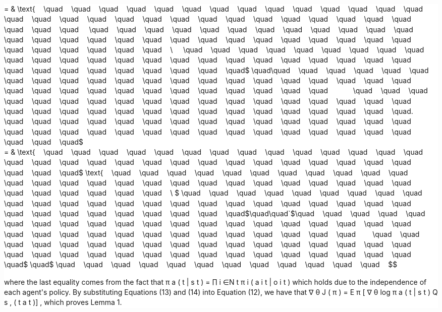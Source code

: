 = & \text{$\quad$\quad$\quad$\quad$\quad$\quad$\quad$\quad$\quad$\quad$\quad$\quad$\quad$\quad$\quad$\quad$\quad$\quad$\quad$\quad$\quad$\quad$\quad$\quad$\quad$\quad$\quad$\quad$\quad$\quad$\quad$\quad$\quad$\quad$\quad$\quad$\quad$\quad$\quad$\quad$\quad$\quad$\quad$\quad$\quad$\quad$\quad$\quad$\quad$\quad$\quad$\quad$\quad$\quad$\quad$\quad$\quad$\quad$\quad$\quad$\quad$\quad$\quad$\quad$\quad$	\quad$\quad$\quad$\quad$\quad$\quad$\quad$\quad$\quad$\quad$\quad$\quad$\quad$\quad$\quad$\quad$\quad$\quad$\quad$\quad$\quad$\quad$\quad$\quad$\quad$\quad$\quad$\quad$\quad$\quad$\quad$\quad$\quad$\quad$\quad$\quad$\quad$\quad$\quad$\quad$\quad$\quad$\quad$\quad$\quad$\quad$\quad$\quad$\quad$\quad$\quad$\quad$\quad$\quad$\quad$\quad$\quad$\quad$\quad$\quad$\quad$\quad$\quad$\quad$\quad$\quad$\	$\quad$\quad$\quad$\quad$\quad$\quad$\quad$\quad$\quad$\quad$\quad$\quad$\quad$\quad$\quad$\quad$\quad$\quad$\quad$\quad$\quad$\quad$\quad$\quad$\quad$\quad$\quad$\quad$\quad$\quad$\quad$\quad$\quad$\quad$\quad$\quad$\quad$\quad$\quad$\quad$\quad$\quad$\quad$\quad$\quad$\quad$\quad$\quad$\quad$\quad$\quad$\quad$\quad$\quad$\quad$\quad$\quad$\quad$\quad$\quad$\quad$\quad$\quad$\quad$\quad$\quad$	\quad\quad$\quad$\quad$\quad$\quad$\quad$\quad$\quad$\quad$\quad$\quad$\quad$\quad$\quad$\quad$\quad$\quad$\quad$\quad$\quad$\quad$\quad$\quad$\quad$\quad$\quad$\quad$\quad$\quad$\quad$\quad$\quad$\quad$\quad$\quad$\quad$\quad$\quad$\quad$\quad$\quad$\quad$\quad$\quad$\quad$\quad$\quad$\quad$\quad$\quad$\quad$\quad$\quad$\quad$\quad$\quad$\quad$\quad$\quad$\quad$\quad$\quad$\quad$\quad$\quad$\quad\quad\quad$\quad$\quad$\quad$\quad$\quad$\quad$\quad$\quad$\quad$\quad$\quad$\quad$\quad$\quad$\quad$\quad$\quad$\quad$\quad$\quad$\quad$\quad$\quad$\quad$\quad$\quad$\quad$\quad$\quad$\quad$\quad$\quad$\quad$\quad$\quad$\quad$\quad$\quad$\quad$\quad$\quad$\quad$\quad$\quad$\quad$\quad$\quad$\quad$\quad$\quad$\quad$\quad$\quad$\quad$\quad$\quad$\quad$\quad$\quad$\quad$\quad$\quad$\quad$\quad$\quad$.\quad$\quad$\quad$\quad$\quad$\quad$\quad$\quad$\quad$\quad$\quad$\quad$\quad$\quad$\quad$\quad$\quad$\quad$\quad$\quad$\quad$\quad$\quad$\quad$\quad$\quad$\quad$\quad$\quad$\quad$\quad$\quad$\quad$\quad$\quad$\quad$\quad$\quad$\quad$\quad$\quad$\quad$\quad$\quad$\quad$\quad$\quad$\quad$\quad$\quad$\quad$\quad$\quad$\quad$\quad$\quad$\quad$\quad$\quad$\quad$\quad$\quad$\quad$\quad$\quad$\quad$\
= & \text{$\quad$\quad$\quad$\quad$\quad$\quad$\quad$\quad$\quad$\quad$\quad$\quad$\quad$\quad$\quad$\quad$\quad$\quad$\quad$\quad$\quad$\quad$\quad$\quad$\quad$\quad$\quad$\quad$\quad$\quad$\quad$\quad$\quad$\quad$\quad$\quad$\quad$\quad$\quad$\quad$\quad$\quad$\quad$\quad$\quad$\quad$\quad$\quad$\quad$\quad$\quad$\quad$\quad$\quad$\quad$\quad$\quad$\quad$\quad$\quad$\quad$\quad$\quad$\quad$
\text{$\quad$\quad$\quad$\quad$\quad$\quad$\quad$\quad$\quad$\quad$\quad$\quad$\quad$\quad$\quad$\quad$\quad$\quad$\quad$\quad$\quad$\quad$\quad$\quad$\quad$\quad$\quad$\quad$\quad$\quad$\quad$\quad$\quad$\quad$\quad$\quad$\quad$\quad$\quad$\quad$\quad$\quad$\quad$\quad$\quad$\quad$\quad$\quad$\quad$\quad$\quad$\quad$\quad$\quad$\quad$\quad$\quad$\quad$\quad$\quad$\quad$\quad$\quad$\quad$\quad$\	$	\quad$\quad$\quad$\quad$\quad$\quad$\quad$\quad$\quad$\quad$\quad$\quad$\quad$\quad$\quad$\quad$\quad$\quad$\quad$\quad$\quad$\quad$\quad$\quad$\quad$\quad$\quad$\quad$\quad$\quad$\quad$\quad$\quad$\quad$\quad$\quad$\quad$\quad$\quad$\quad$\quad$\quad$\quad$\quad$\quad$\quad$\quad$\quad$\quad$\quad$\quad$\quad$\quad$\quad$\quad$\quad$\quad$\quad$\quad$\quad$\quad$\quad$\quad$\quad$\quad$\quad\quad`$\quad$\quad$\quad$\quad$\quad$\quad$\quad$\quad$\quad$\quad$\quad$\quad$\quad$\quad$\quad$\quad$\quad$\quad$\quad$\quad$\quad$\quad$\quad$\quad$\quad$\quad$\quad$\quad$\quad$\quad$\quad$\quad$\quad$\quad$\quad$\quad$\quad$\quad$\quad$\quad$\quad$\quad$\quad$\quad$\quad$\quad$\quad$\quad$\quad$\quad$\quad$\quad$\quad$\quad$\quad$\quad$\quad$\quad$\quad$\quad$\quad$\quad$\quad$\quad$\quad$\quad$$\quad$\quad$\quad$\quad$\quad$\quad$\quad$\quad$\quad$\quad$\quad$\quad$\quad$\quad$\quad$\quad$\quad$\quad$\quad$\quad$\quad$\quad$\quad$\quad$\quad$\quad$\quad$\quad$\quad$\quad$\quad$\quad$\quad$\quad$\quad$\quad$\quad$\quad$\quad$\quad$\quad$\quad$\quad$\quad$\quad$\quad$\quad$\quad$\quad$\quad$\quad$\quad$\quad$\quad$\quad$\quad$\quad$\quad$\quad$\quad$\quad$\quad$\quad$\quad$\quad$\quad$ \quad$
\quad$\quad$\quad$\quad$\quad$\quad$\quad$\quad$\quad$\quad$\quad$\quad$\quad$\quad$\quad$\quad$\quad$\quad$\quad$\quad$\quad$\quad$\quad$\quad$$$

where the last equality comes from the fact that π a ( t | s t ) = ∏ i ∈N t π i ( a i t | o i t ) which holds due to the independence of each agent's policy. By substituting Equations (13) and (14) into Equation (12), we have that ∇ θ J ( π ) = E π [ ∇ θ log π a ( t | s t ) Q s , ( t a t )] , which proves Lemma 1.
